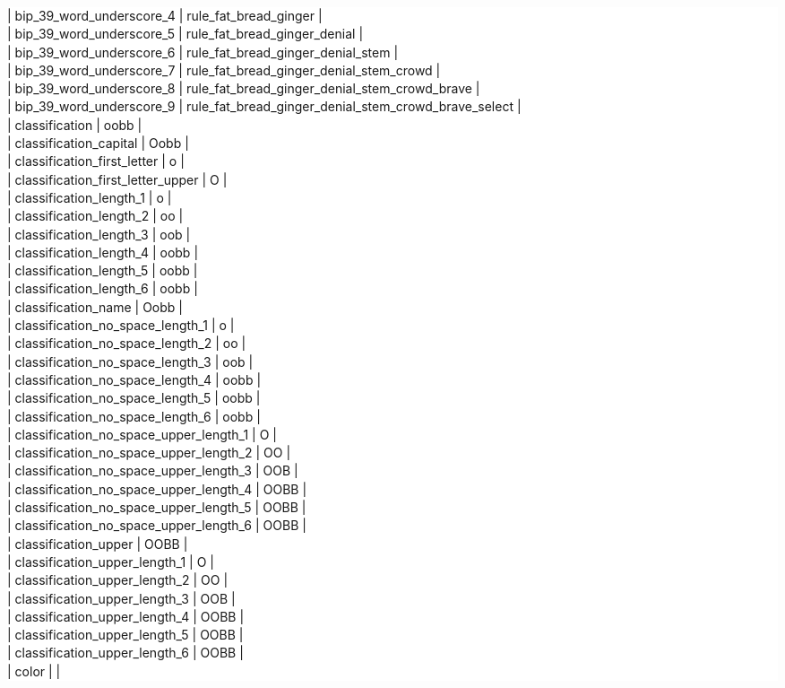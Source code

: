 | bip_39_word_underscore_4 | rule_fat_bread_ginger |  
| bip_39_word_underscore_5 | rule_fat_bread_ginger_denial |  
| bip_39_word_underscore_6 | rule_fat_bread_ginger_denial_stem |  
| bip_39_word_underscore_7 | rule_fat_bread_ginger_denial_stem_crowd |  
| bip_39_word_underscore_8 | rule_fat_bread_ginger_denial_stem_crowd_brave |  
| bip_39_word_underscore_9 | rule_fat_bread_ginger_denial_stem_crowd_brave_select |  
| classification | oobb |  
| classification_capital | Oobb |  
| classification_first_letter | o |  
| classification_first_letter_upper | O |  
| classification_length_1 | o |  
| classification_length_2 | oo |  
| classification_length_3 | oob |  
| classification_length_4 | oobb |  
| classification_length_5 | oobb |  
| classification_length_6 | oobb |  
| classification_name | Oobb |  
| classification_no_space_length_1 | o |  
| classification_no_space_length_2 | oo |  
| classification_no_space_length_3 | oob |  
| classification_no_space_length_4 | oobb |  
| classification_no_space_length_5 | oobb |  
| classification_no_space_length_6 | oobb |  
| classification_no_space_upper_length_1 | O |  
| classification_no_space_upper_length_2 | OO |  
| classification_no_space_upper_length_3 | OOB |  
| classification_no_space_upper_length_4 | OOBB |  
| classification_no_space_upper_length_5 | OOBB |  
| classification_no_space_upper_length_6 | OOBB |  
| classification_upper | OOBB |  
| classification_upper_length_1 | O |  
| classification_upper_length_2 | OO |  
| classification_upper_length_3 | OOB |  
| classification_upper_length_4 | OOBB |  
| classification_upper_length_5 | OOBB |  
| classification_upper_length_6 | OOBB |  
| color |  |  